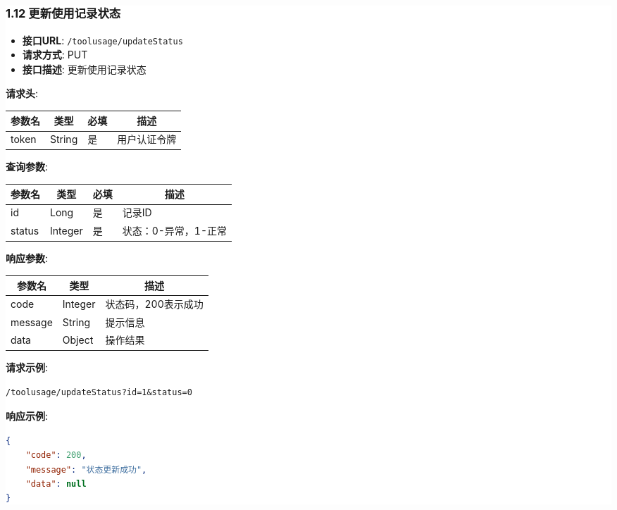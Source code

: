 ### 1.12 更新使用记录状态

- **接口URL**: `/toolusage/updateStatus`
- **请求方式**: PUT
- **接口描述**: 更新使用记录状态

**请求头**:

| 参数名 | 类型 | 必填 | 描述 |
| ------ | ---- | ---- | ---- |
| token | String | 是 | 用户认证令牌 |

**查询参数**:

| 参数名 | 类型 | 必填 | 描述 |
| ------ | ---- | ---- | ---- |
| id | Long | 是 | 记录ID |
| status | Integer | 是 | 状态：0-异常，1-正常 |

**响应参数**:

| 参数名 | 类型 | 描述 |
| ------ | ---- | ---- |
| code | Integer | 状态码，200表示成功 |
| message | String | 提示信息 |
| data | Object | 操作结果 |

**请求示例**:

```
/toolusage/updateStatus?id=1&status=0
```

**响应示例**:

```json
{
    "code": 200,
    "message": "状态更新成功",
    "data": null
}
``` 